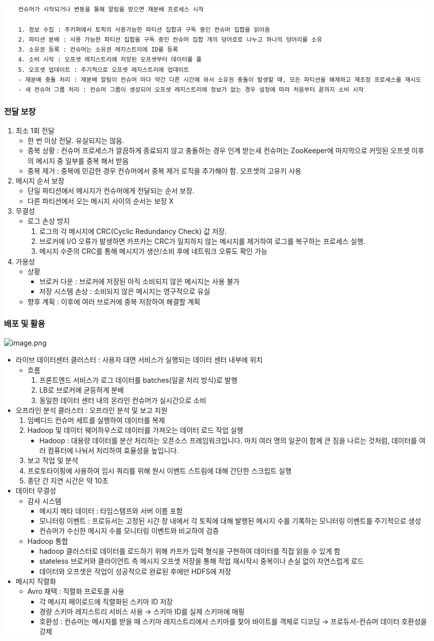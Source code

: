         컨슈머가 시작되거나 변동을 통해 알림을 받으면 재분배 프로세스 시작
        
        1. 정보 수집 : 주키퍼에서 토픽의 사용가능한 파티션 집합과 구독 중인 컨슈머 집합을 읽어옴
        2. 파티션 분배 : 사용 가능한 파티션 집합을 구독 중인 컨슈머 집합 개의 덩어로로 나누고 하나의 덩어리를 소유
        3. 소유권 등록 : 컨슈머는 소유권 레지스트리에 ID를 등록
        4. 소비 시작 : 오프셋 레지스트리에 저장된 오프셋부터 데이터를 풀
        5. 오프셋 업데이트 : 주기적으로 오프셋 레지스트리에 업데이트   
        - 재분배 충돌 처리 : 재분배 알림이 컨슈머 마다 약간 다른 시간에 와서 소유권 충돌이 발생할 때, 모든 파티션을 해제하고 재조정 프로세스를 재시도
        - 새 컨슈머 그룹 처리 : 컨슈머 그룹이 생성되어 오프셋 레지스트리에 정보가 없는 경우 설정에 따라 처음부터 끝까지 소비 시작

### 전달 보장

1. 최소 1회 전달 
    - 한 번 이상 전달. 유실되지는 않음.
    - 중복 상황 : 컨슈머 프로세스가 깔끔하게 종료되지 않고 충돌하는 경우 인계 받는새 컨슈머는 ZooKeeper에 마지막으로 커밋된 오프셋 이후의 메시지 중 일부를 중복 해서 받음
    - 중복 제거 : 중복에 민감한 경우 컨슈머에서 중복 제거 로직을 추가해야 함. 오프셋의 고유키 사용
2. 메시지 순서 보장 
    - 단일 파티션에서 메시지가 컨슈머에게 전달되는 순서 보장.
    - 다른 파티션에서 오는 메시지 사이의 순서는 보장 X
3. 무결성 
    - 로그 손상 방지
        1. 로그의 각 메시지에 CRC(Cyclic Redundancy Check) 값 저장. 
        2. 브로커에 I/O 오류가 발생하면 카프카는 CRC가 일치하지 않는 메시지를 제거하여 로그를 복구하는 프로세스 실행. 
        3. 메시지 수준의 CRC를 통해 메시지가 생산/소비 후에 네트워크 오류도 확인 가능
4. 가용성
    - 상황
        - 브로커 다운 : 브로커에 저장된 아직 소비되지 않은 메시지는 사용 불가
        - 저장 시스템 손상 : 소비되지 않은 메시지는 영구적으로 유실
    - 향후 계획 : 이후에 여러 브로커에 중복 저장하여 해결할 계획

### 배포 및 활용

![image.png](https://yunseo10987.github.io/assets/images/posts_img/2025-10-12%20Kafka/image-2.png)

- 라이브 데이터센터 클러스터 : 사용자 대면 서비스가 실행되는 데이터 센터 내부에 위치
    - 흐름
        1. 프론트엔드 서비스가 로그 데이터를 batches(일괄 처리 방식)로 발행
        2. LB로 브로커에 균등하게 분배
        3. 동일한 데이터 센터 내의 온라인 컨슈머가 실시간으로 소비
- 오프라인 분석 클러스터 : 오프라인 분석 및 보고 지원
    1. 임베디드 컨슈머 세트를 실행하여 데이터를 복제
    2. Hadoop 및 데이터 웨어하우스로 데이터를 가져오는 데이터 로드 작업 실행
        - Hadoop :  대용량 데이터를 분산 처리하는 오픈소스 프레임워크입니다. 마치 여러 명의 일꾼이 함께 큰 짐을 나르는 것처럼, 데이터를 여러 컴퓨터에 나눠서 처리하여 효율성을 높입니다.
    3. 보고 작업 및 분석
    4. 프로토타이핑에 사용하여 임시 쿼리를 위해 원시 이벤트 스트림에 대해 간단한 스크립트 실행
    5. 종단 간 지연 시간은 약 10초 
- 데이터 무결성
    - 감사 시스템
        - 메시지 메타 데이터 : 타임스탬프와 서버 이름 포함
        - 모니터링 이벤트 : 프로듀서는 고정된 시간 창 내에서 각 토픽에 대해 발행된 메시지 수를 기록하는 모니터링 이벤트를 주기적으로 생성
        - 컨슈머가 수신한 메시지 수를 모니터링 이벤트와 비교하여 검증
    - Hadoop 통합
        - hadoop 클러스터로 데이터를 로드하기 위해 카프카 입력 형식을 구현하여 데이터를 직접 읽을 수 있게 함
        - stateless 브로커와 클라이언트 측 메시지 오프셋 저장을 통해 작업 재시작시 중복이나 손실 없이 자연스럽게 로드
        - 데이터와 오프셋은 작업이 성공적으로 완료된 후에만 HDFS에 저장
- 메시지 직렬화
    - Avro 채택 : 직렬화 프로토콜 사용
        - 각 메시지 페이로드에 직렬화된 스키마 ID 저장
        - 경량 스키마 레지스트리 서비스 사용 → 스키마 ID를 실제 스키마에 매핑
        - 호환성 : 컨슈머는 메시지를 받을 때 스키마 레지스트리에서 스키마를 찾아 바이트를 객체로 디코딩 → 프로듀서-컨슈머 데이터 호환성을 강제